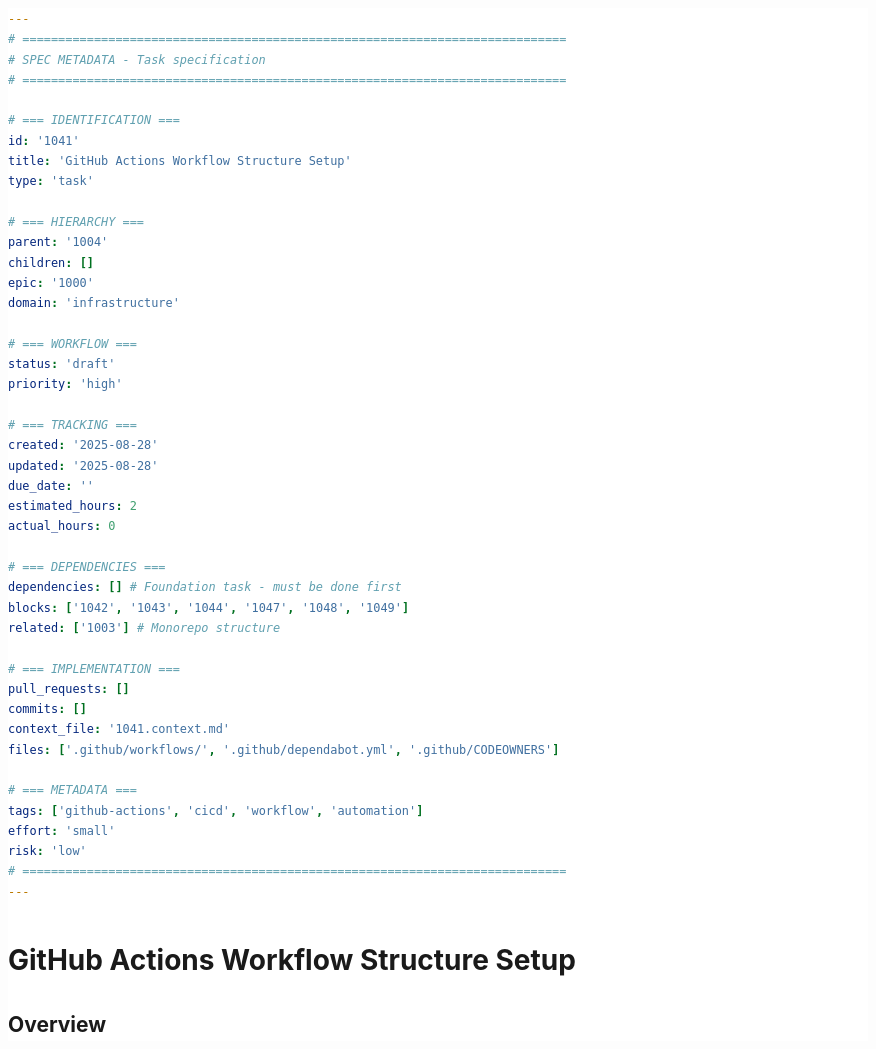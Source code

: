 ```yaml
---
# ============================================================================
# SPEC METADATA - Task specification
# ============================================================================

# === IDENTIFICATION ===
id: '1041'
title: 'GitHub Actions Workflow Structure Setup'
type: 'task'

# === HIERARCHY ===
parent: '1004'
children: []
epic: '1000'
domain: 'infrastructure'

# === WORKFLOW ===
status: 'draft'
priority: 'high'

# === TRACKING ===
created: '2025-08-28'
updated: '2025-08-28'
due_date: ''
estimated_hours: 2
actual_hours: 0

# === DEPENDENCIES ===
dependencies: [] # Foundation task - must be done first
blocks: ['1042', '1043', '1044', '1047', '1048', '1049']
related: ['1003'] # Monorepo structure

# === IMPLEMENTATION ===
pull_requests: []
commits: []
context_file: '1041.context.md'
files: ['.github/workflows/', '.github/dependabot.yml', '.github/CODEOWNERS']

# === METADATA ===
tags: ['github-actions', 'cicd', 'workflow', 'automation']
effort: 'small'
risk: 'low'
# ============================================================================
---
```


# GitHub Actions Workflow Structure Setup

## Overview
